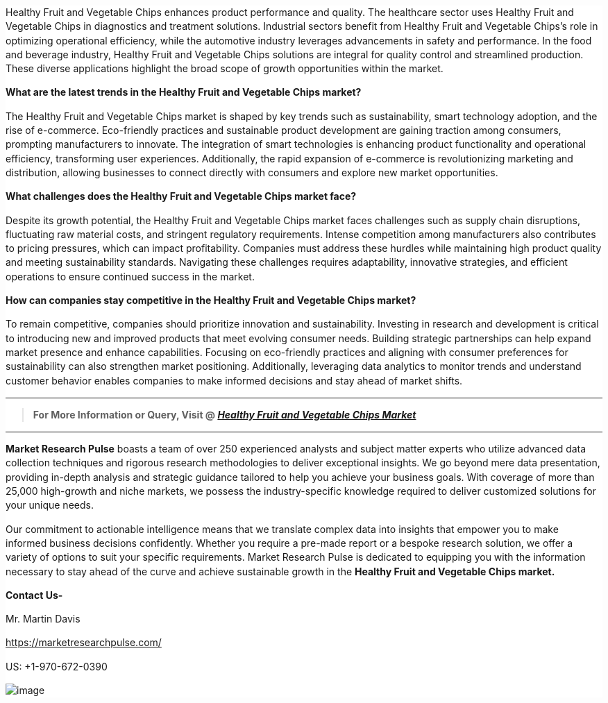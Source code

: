 Healthy Fruit and Vegetable Chips enhances product performance and quality. The healthcare sector uses Healthy Fruit and Vegetable Chips in diagnostics and treatment solutions. Industrial sectors benefit from Healthy Fruit and Vegetable Chips&rsquo;s role in optimizing operational efficiency, while the automotive industry leverages advancements in safety and performance. In the food and beverage industry, Healthy Fruit and Vegetable Chips solutions are integral for quality control and streamlined production. These diverse applications highlight the broad scope of growth opportunities within the market.</p><p><strong>What are the latest trends in the Healthy Fruit and Vegetable Chips market?</strong></p><p>The Healthy Fruit and Vegetable Chips market is shaped by key trends such as sustainability, smart technology adoption, and the rise of e-commerce. Eco-friendly practices and sustainable product development are gaining traction among consumers, prompting manufacturers to innovate. The integration of smart technologies is enhancing product functionality and operational efficiency, transforming user experiences. Additionally, the rapid expansion of e-commerce is revolutionizing marketing and distribution, allowing businesses to connect directly with consumers and explore new market opportunities.</p><p><strong>What challenges does the Healthy Fruit and Vegetable Chips market face?</strong></p><p>Despite its growth potential, the Healthy Fruit and Vegetable Chips market faces challenges such as supply chain disruptions, fluctuating raw material costs, and stringent regulatory requirements. Intense competition among manufacturers also contributes to pricing pressures, which can impact profitability. Companies must address these hurdles while maintaining high product quality and meeting sustainability standards. Navigating these challenges requires adaptability, innovative strategies, and efficient operations to ensure continued success in the market.</p><p><strong>How can companies stay competitive in the Healthy Fruit and Vegetable Chips market?</strong></p><p>To remain competitive, companies should prioritize innovation and sustainability. Investing in research and development is critical to introducing new and improved products that meet evolving consumer needs. Building strategic partnerships can help expand market presence and enhance capabilities. Focusing on eco-friendly practices and aligning with consumer preferences for sustainability can also strengthen market positioning. Additionally, leveraging data analytics to monitor trends and understand customer behavior enables companies to make informed decisions and stay ahead of market shifts.</p><hr /><blockquote><p><strong>For More Information or Query, Visit @&nbsp;<em><a href="https://marketresearchpulse.com/report/36775/healthy-fruit-and-vegetable-chips-market?utm_source=Linkedin&utm_medium=052">Healthy Fruit and Vegetable Chips Market</a></em></strong></p></blockquote><hr /><p><strong>Market Research Pulse</strong> boasts a team of over 250 experienced analysts and subject matter experts who utilize advanced data collection techniques and rigorous research methodologies to deliver exceptional insights. We go beyond mere data presentation, providing in-depth analysis and strategic guidance tailored to help you achieve your business goals. With coverage of more than 25,000 high-growth and niche markets, we possess the industry-specific knowledge required to deliver customized solutions for your unique needs.</p><p>Our commitment to actionable intelligence means that we translate complex data into insights that empower you to make informed business decisions confidently. Whether you require a pre-made report or a bespoke research solution, we offer a variety of options to suit your specific requirements. Market Research Pulse is dedicated to equipping you with the information necessary to stay ahead of the curve and achieve sustainable growth in the <strong>Healthy Fruit and Vegetable Chips market.</strong></p><p><strong>Contact Us-</strong></p><p>Mr. Martin Davis</p><p>https://marketresearchpulse.com/</p><p>US: +1-970-672-0390</p>
![image](https://github.com/user-attachments/assets/35ed960e-113e-4722-b52f-dd036951f2c7)
